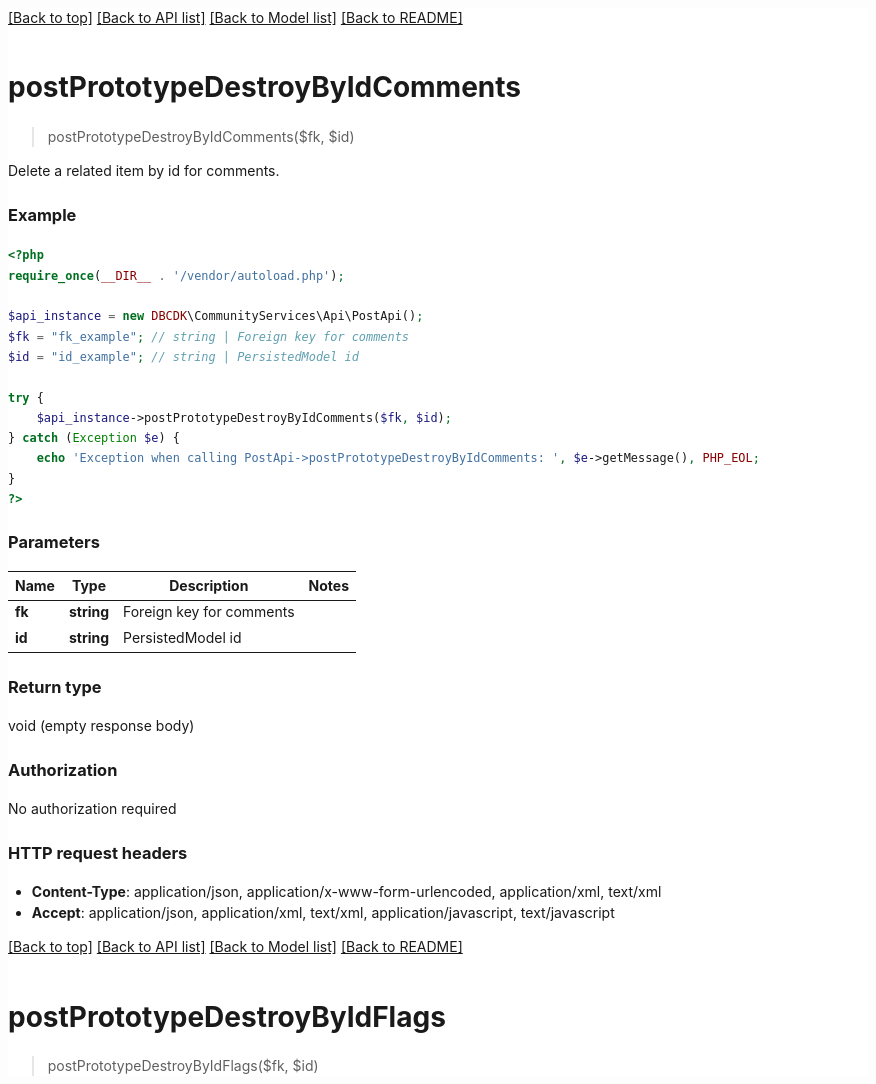 [[Back to top]](#) [[Back to API list]](../../README.md#documentation-for-api-endpoints) [[Back to Model list]](../../README.md#documentation-for-models) [[Back to README]](../../README.md)

# **postPrototypeDestroyByIdComments**
> postPrototypeDestroyByIdComments($fk, $id)

Delete a related item by id for comments.

### Example
```php
<?php
require_once(__DIR__ . '/vendor/autoload.php');

$api_instance = new DBCDK\CommunityServices\Api\PostApi();
$fk = "fk_example"; // string | Foreign key for comments
$id = "id_example"; // string | PersistedModel id

try {
    $api_instance->postPrototypeDestroyByIdComments($fk, $id);
} catch (Exception $e) {
    echo 'Exception when calling PostApi->postPrototypeDestroyByIdComments: ', $e->getMessage(), PHP_EOL;
}
?>
```

### Parameters

Name | Type | Description  | Notes
------------- | ------------- | ------------- | -------------
 **fk** | **string**| Foreign key for comments |
 **id** | **string**| PersistedModel id |

### Return type

void (empty response body)

### Authorization

No authorization required

### HTTP request headers

 - **Content-Type**: application/json, application/x-www-form-urlencoded, application/xml, text/xml
 - **Accept**: application/json, application/xml, text/xml, application/javascript, text/javascript

[[Back to top]](#) [[Back to API list]](../../README.md#documentation-for-api-endpoints) [[Back to Model list]](../../README.md#documentation-for-models) [[Back to README]](../../README.md)

# **postPrototypeDestroyByIdFlags**
> postPrototypeDestroyByIdFlags($fk, $id)
